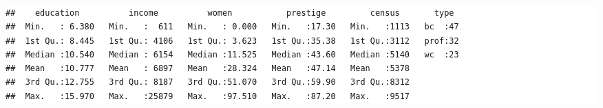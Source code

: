 ```
##    education          income          women           prestige         census       type   
##  Min.   : 6.380   Min.   :  611   Min.   : 0.000   Min.   :17.30   Min.   :1113   bc  :47  
##  1st Qu.: 8.445   1st Qu.: 4106   1st Qu.: 3.623   1st Qu.:35.38   1st Qu.:3112   prof:32  
##  Median :10.540   Median : 6154   Median :11.525   Median :43.60   Median :5140   wc  :23  
##  Mean   :10.777   Mean   : 6897   Mean   :28.324   Mean   :47.14   Mean   :5378            
##  3rd Qu.:12.755   3rd Qu.: 8187   3rd Qu.:51.070   3rd Qu.:59.90   3rd Qu.:8312            
##  Max.   :15.970   Max.   :25879   Max.   :97.510   Max.   :87.20   Max.   :9517
```











